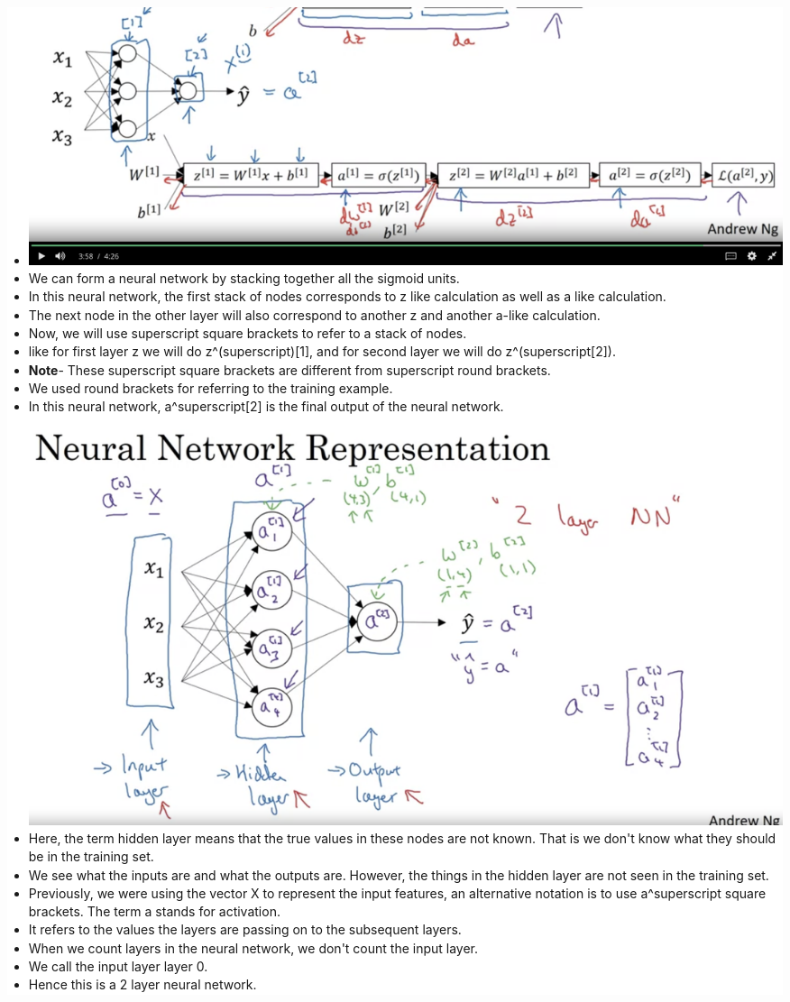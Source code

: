 - ![](Images_Course1/img55.png)
- We can form a neural network by stacking together all the sigmoid units.
- In this neural network, the first stack of nodes corresponds to z like calculation as well as a like calculation.
- The next node in the other layer will also correspond to another z and another a-like calculation.
- Now, we will use superscript square brackets to refer to a stack of nodes.
- like for first layer z we will do z^(superscript)[1], and for second layer we will do z^(superscript[2]).
- **Note**- These superscript square brackets are different from superscript round brackets.
- We used round brackets for referring to the training example.
- In this neural network, a^superscript[2] is the final output of the neural network.
![1000](Images_Course1/img56.png)
 - Here, the term hidden layer means that the true values in these nodes are not known. That is we don't know what they should be in the training set.
- We see what the inputs are and what the outputs are. However, the things in the hidden layer are not seen in the training set.
- Previously, we were using the vector X to represent the input features, an alternative notation is to use a^superscript square brackets. The term a stands for activation. 
- It refers to the values the layers are passing on to the subsequent layers.
- When we count layers in the neural network, we don't count the input layer.
- We call the input layer layer 0.
- Hence this is a 2 layer neural network.
